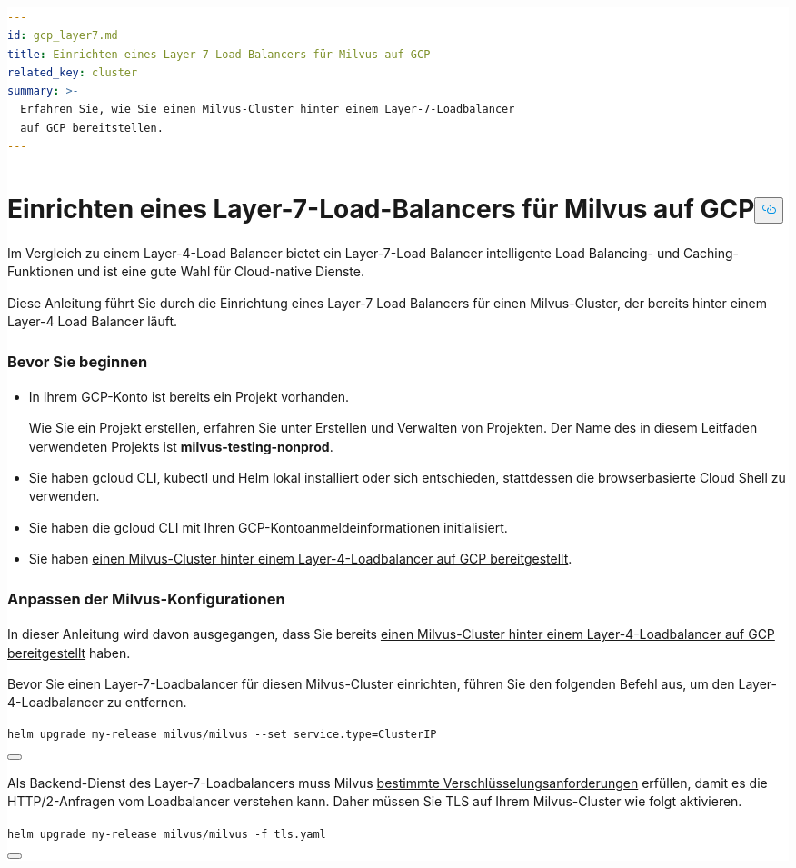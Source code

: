 ```yaml
---
id: gcp_layer7.md
title: Einrichten eines Layer-7 Load Balancers für Milvus auf GCP
related_key: cluster
summary: >-
  Erfahren Sie, wie Sie einen Milvus-Cluster hinter einem Layer-7-Loadbalancer
  auf GCP bereitstellen.
---
```

<h1 id="Set-up-a-Layer-7-Load-Balancer-for-Milvus-on-GCP" class="common-anchor-header">Einrichten eines Layer-7-Load-Balancers für Milvus auf GCP<button data-href="#Set-up-a-Layer-7-Load-Balancer-for-Milvus-on-GCP" class="anchor-icon" translate="no">
      <svg translate="no"
        aria-hidden="true"
        focusable="false"
        height="20"
        version="1.1"
        viewBox="0 0 16 16"
        width="16"
      >
        <path
          fill="#0092E4"
          fill-rule="evenodd"
          d="M4 9h1v1H4c-1.5 0-3-1.69-3-3.5S2.55 3 4 3h4c1.45 0 3 1.69 3 3.5 0 1.41-.91 2.72-2 3.25V8.59c.58-.45 1-1.27 1-2.09C10 5.22 8.98 4 8 4H4c-.98 0-2 1.22-2 2.5S3 9 4 9zm9-3h-1v1h1c1 0 2 1.22 2 2.5S13.98 12 13 12H9c-.98 0-2-1.22-2-2.5 0-.83.42-1.64 1-2.09V6.25c-1.09.53-2 1.84-2 3.25C6 11.31 7.55 13 9 13h4c1.45 0 3-1.69 3-3.5S14.5 6 13 6z"
        ></path>
      </svg>
    </button></h1><p>Im Vergleich zu einem Layer-4-Load Balancer bietet ein Layer-7-Load Balancer intelligente Load Balancing- und Caching-Funktionen und ist eine gute Wahl für Cloud-native Dienste.</p>
<p>Diese Anleitung führt Sie durch die Einrichtung eines Layer-7 Load Balancers für einen Milvus-Cluster, der bereits hinter einem Layer-4 Load Balancer läuft.</p>
<h3 id="Before-your-start" class="common-anchor-header">Bevor Sie beginnen</h3><ul>
<li><p>In Ihrem GCP-Konto ist bereits ein Projekt vorhanden.</p>
<p>Wie Sie ein Projekt erstellen, erfahren Sie unter <a href="https://cloud.google.com/resource-manager/docs/creating-managing-projects">Erstellen und Verwalten von Projekten</a>. Der Name des in diesem Leitfaden verwendeten Projekts ist <strong>milvus-testing-nonprod</strong>.</p></li>
<li><p>Sie haben <a href="https://cloud.google.com/sdk/docs/quickstart#installing_the_latest_version">gcloud CLI</a>, <a href="https://kubernetes.io/docs/tasks/tools/">kubectl</a> und <a href="https://helm.sh/docs/intro/install/">Helm</a> lokal installiert oder sich entschieden, stattdessen die browserbasierte <a href="https://cloud.google.com/shell">Cloud Shell</a> zu verwenden.</p></li>
<li><p>Sie haben <a href="https://cloud.google.com/sdk/docs/install-sdk#initializing_the">die gcloud CLI</a> mit Ihren GCP-Kontoanmeldeinformationen <a href="https://cloud.google.com/sdk/docs/install-sdk#initializing_the">initialisiert</a>.</p></li>
<li><p>Sie haben <a href="/docs/de/v2.4.x/gcp.md">einen Milvus-Cluster hinter einem Layer-4-Loadbalancer auf GCP bereitgestellt</a>.</p></li>
</ul>
<h3 id="Tweak-Milvus-configurations" class="common-anchor-header">Anpassen der Milvus-Konfigurationen</h3><p>In dieser Anleitung wird davon ausgegangen, dass Sie bereits <a href="/docs/de/v2.4.x/gcp.md">einen Milvus-Cluster hinter einem Layer-4-Loadbalancer auf GCP bereitgestellt</a> haben.</p>
<p>Bevor Sie einen Layer-7-Loadbalancer für diesen Milvus-Cluster einrichten, führen Sie den folgenden Befehl aus, um den Layer-4-Loadbalancer zu entfernen.</p>
<pre><code translate="no" class="language-bash">helm upgrade my-release milvus/milvus --<span class="hljs-built_in">set</span> service.<span class="hljs-built_in">type</span>=ClusterIP
<button class="copy-code-btn"></button></code></pre>
<p>Als Backend-Dienst des Layer-7-Loadbalancers muss Milvus <a href="https://cloud.google.com/kubernetes-engine/docs/how-to/ingress-http2">bestimmte Verschlüsselungsanforderungen</a> erfüllen, damit es die HTTP/2-Anfragen vom Loadbalancer verstehen kann. Daher müssen Sie TLS auf Ihrem Milvus-Cluster wie folgt aktivieren.</p>
<pre><code translate="no" class="language-bash">helm upgrade my-release milvus/milvus -f tls.yaml
<button class="copy-code-btn"></button></code></pre>